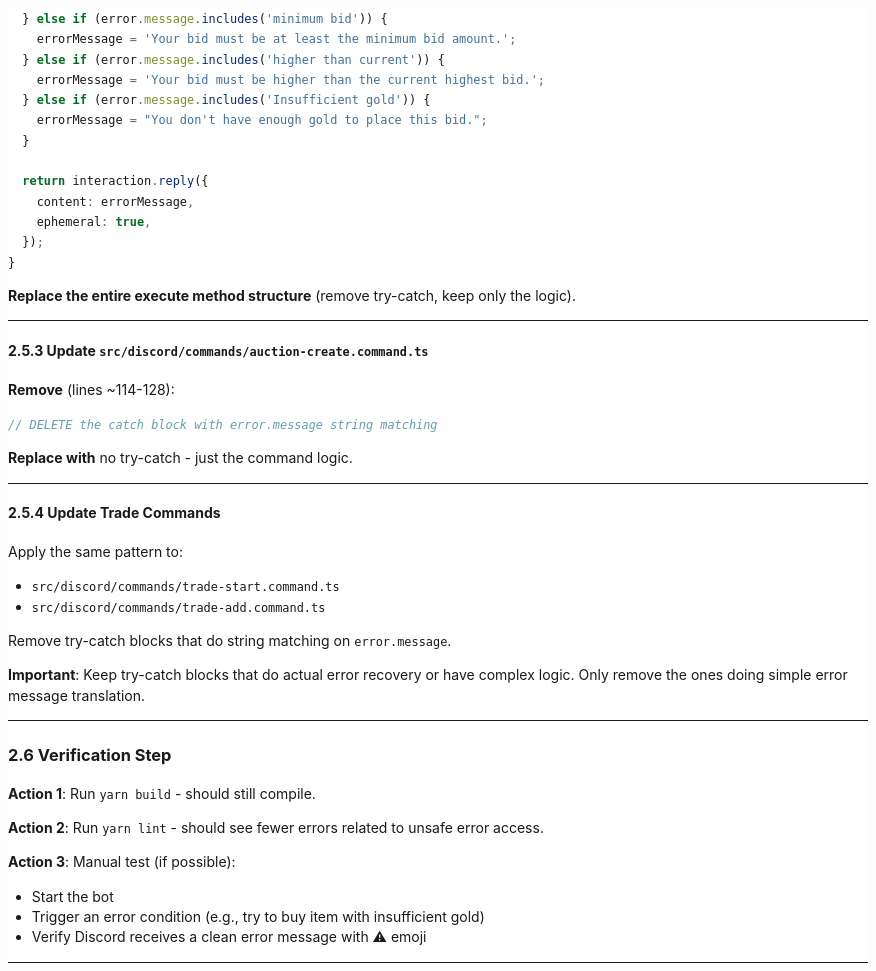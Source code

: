 ```typescript
  } else if (error.message.includes('minimum bid')) {
    errorMessage = 'Your bid must be at least the minimum bid amount.';
  } else if (error.message.includes('higher than current')) {
    errorMessage = 'Your bid must be higher than the current highest bid.';
  } else if (error.message.includes('Insufficient gold')) {
    errorMessage = "You don't have enough gold to place this bid.";
  }

  return interaction.reply({
    content: errorMessage,
    ephemeral: true,
  });
}
```

**Replace the entire execute method structure** (remove try-catch, keep only the logic).

---

#### 2.5.3 Update `src/discord/commands/auction-create.command.ts`

**Remove** (lines ~114-128):
```typescript
// DELETE the catch block with error.message string matching
```

**Replace with** no try-catch - just the command logic.

---

#### 2.5.4 Update Trade Commands

Apply the same pattern to:
- `src/discord/commands/trade-start.command.ts`
- `src/discord/commands/trade-add.command.ts`

Remove try-catch blocks that do string matching on `error.message`.

**Important**: Keep try-catch blocks that do actual error recovery or have complex logic. Only remove the ones doing simple error message translation.

---

### 2.6 Verification Step

**Action 1**: Run `yarn build` - should still compile.

**Action 2**: Run `yarn lint` - should see fewer errors related to unsafe error access.

**Action 3**: Manual test (if possible):
- Start the bot
- Trigger an error condition (e.g., try to buy item with insufficient gold)
- Verify Discord receives a clean error message with ⚠️ emoji

---

